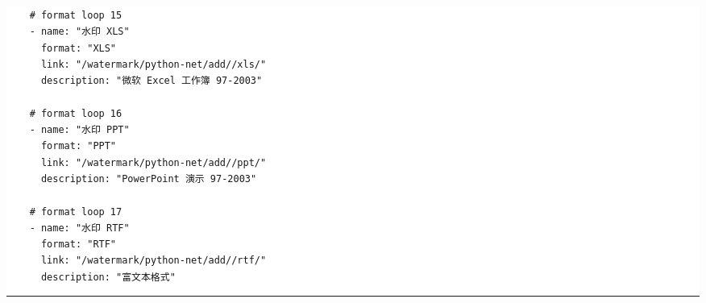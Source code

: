         # format loop 15
        - name: "水印 XLS"
          format: "XLS"
          link: "/watermark/python-net/add//xls/"
          description: "微软 Excel 工作簿 97-2003"

        # format loop 16
        - name: "水印 PPT"
          format: "PPT"
          link: "/watermark/python-net/add//ppt/"
          description: "PowerPoint 演示 97-2003"

        # format loop 17
        - name: "水印 RTF"
          format: "RTF"
          link: "/watermark/python-net/add//rtf/"
          description: "富文本格式"

---